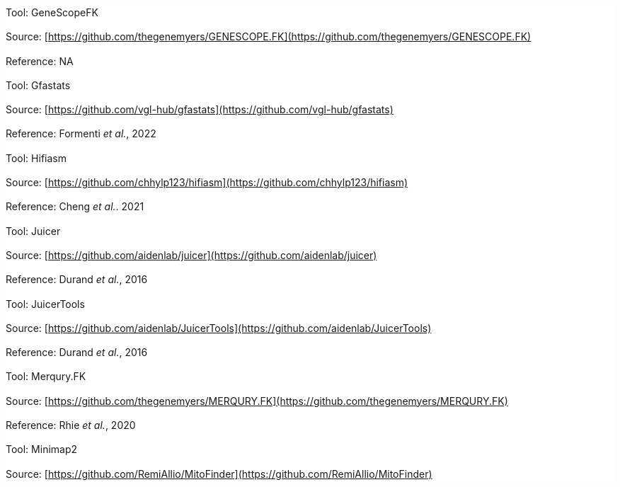 Tool:
 GeneScopeFK

Source:
 [https://github.com/thegenemyers/GENESCOPE.FK](https://github.com/thegenemyers/GENESCOPE.FK)

Reference:
 NA

Tool:
 Gfastats

Source:
 [https://github.com/vgl-hub/gfastats](https://github.com/vgl-hub/gfastats)

Reference:
 Formenti *et al.*, 2022

Tool:
 Hifiasm

Source:
 [https://github.com/chhylp123/hifiasm](https://github.com/chhylp123/hifiasm)

Reference:
 Cheng *et al.*. 2021

Tool:
 Juicer

Source:
 [https://github.com/aidenlab/juicer](https://github.com/aidenlab/juicer)

Reference:
 Durand *et al.*, 2016

Tool:
 JuicerTools

Source:
 [https://github.com/aidenlab/JuicerTools](https://github.com/aidenlab/JuicerTools)

Reference:
 Durand *et al.*, 2016 

Tool:
 Merqury.FK

Source:
 [https://github.com/thegenemyers/MERQURY.FK](https://github.com/thegenemyers/MERQURY.FK)

Reference:
 Rhie *et al.*, 2020

Tool:
 Minimap2

Source:
 [https://github.com/RemiAllio/MitoFinder](https://github.com/RemiAllio/MitoFinder)
